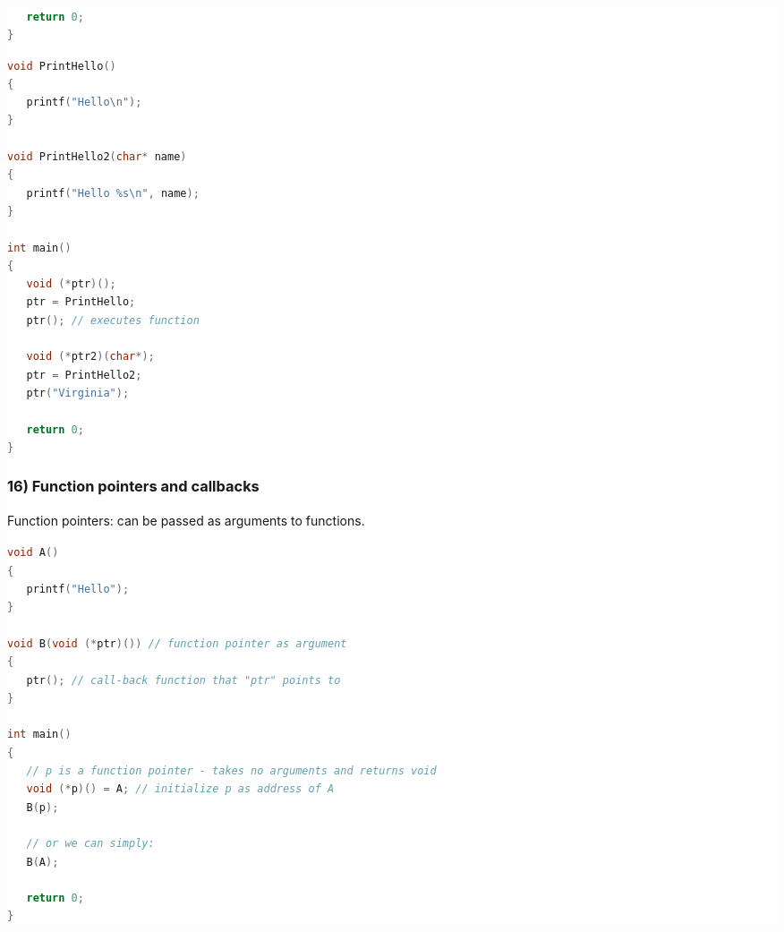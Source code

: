 ```C++
   return 0;
}
```

```C++
void PrintHello()
{
   printf("Hello\n");
}

void PrintHello2(char* name)
{
   printf("Hello %s\n", name);
}

int main()
{
   void (*ptr)();
   ptr = PrintHello;
   ptr(); // executes function

   void (*ptr2)(char*);
   ptr = PrintHello2;
   ptr("Virginia");

   return 0;
}
```

### 16) Function pointers and callbacks

Function pointers: can be passed as arguments to functions.

```C++
void A()
{
   printf("Hello");
}

void B(void (*ptr)()) // function pointer as argument
{
   ptr(); // call-back function that "ptr" points to
}

int main()
{
   // p is a function pointer - takes no arguments and returns void
   void (*p)() = A; // initialize p as address of A
   B(p);

   // or we can simply:
   B(A);

   return 0;
}
```

